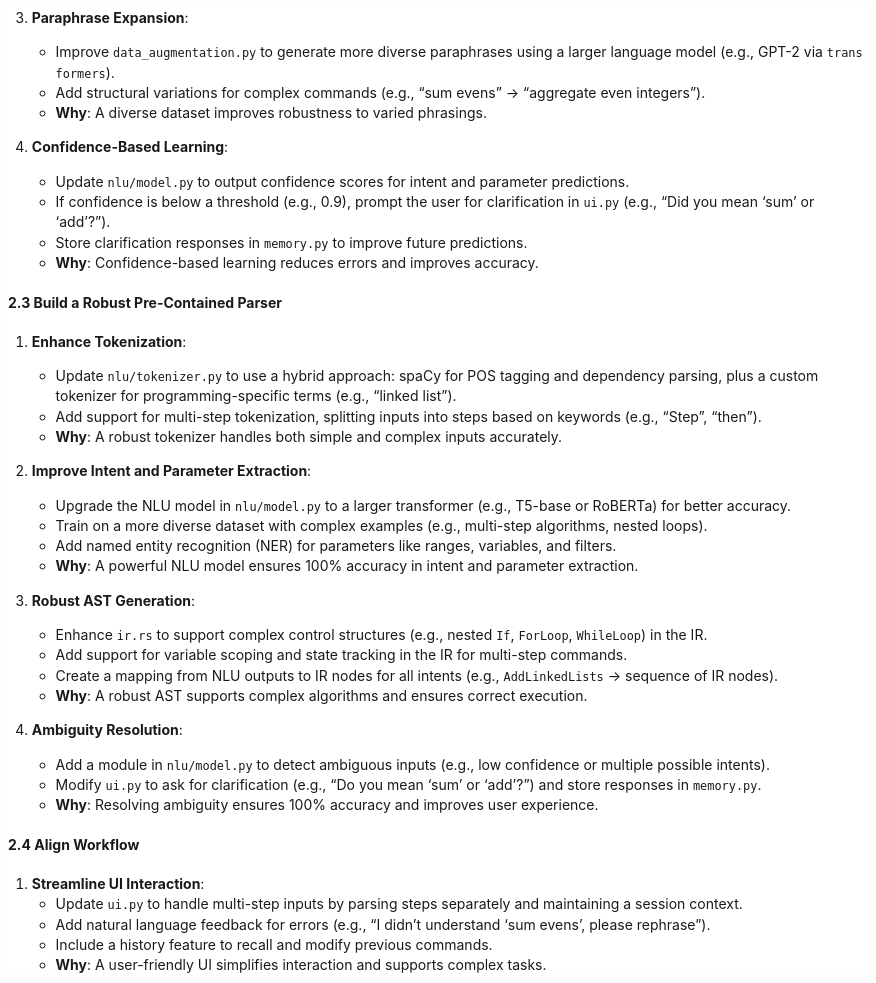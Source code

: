 3. **Paraphrase Expansion**:
   - Improve `data_augmentation.py` to generate more diverse paraphrases using a larger language model (e.g., GPT-2 via `transformers`).
   - Add structural variations for complex commands (e.g., “sum evens” → “aggregate even integers”).
   - **Why**: A diverse dataset improves robustness to varied phrasings.

4. **Confidence-Based Learning**:
   - Update `nlu/model.py` to output confidence scores for intent and parameter predictions.
   - If confidence is below a threshold (e.g., 0.9), prompt the user for clarification in `ui.py` (e.g., “Did you mean ‘sum’ or ‘add’?”).
   - Store clarification responses in `memory.py` to improve future predictions.
   - **Why**: Confidence-based learning reduces errors and improves accuracy.

#### 2.3 Build a Robust Pre-Contained Parser
1. **Enhance Tokenization**:
   - Update `nlu/tokenizer.py` to use a hybrid approach: spaCy for POS tagging and dependency parsing, plus a custom tokenizer for programming-specific terms (e.g., “linked list”).
   - Add support for multi-step tokenization, splitting inputs into steps based on keywords (e.g., “Step”, “then”).
   - **Why**: A robust tokenizer handles both simple and complex inputs accurately.

2. **Improve Intent and Parameter Extraction**:
   - Upgrade the NLU model in `nlu/model.py` to a larger transformer (e.g., T5-base or RoBERTa) for better accuracy.
   - Train on a more diverse dataset with complex examples (e.g., multi-step algorithms, nested loops).
   - Add named entity recognition (NER) for parameters like ranges, variables, and filters.
   - **Why**: A powerful NLU model ensures 100% accuracy in intent and parameter extraction.

3. **Robust AST Generation**:
   - Enhance `ir.rs` to support complex control structures (e.g., nested `If`, `ForLoop`, `WhileLoop`) in the IR.
   - Add support for variable scoping and state tracking in the IR for multi-step commands.
   - Create a mapping from NLU outputs to IR nodes for all intents (e.g., `AddLinkedLists` → sequence of IR nodes).
   - **Why**: A robust AST supports complex algorithms and ensures correct execution.

4. **Ambiguity Resolution**:
   - Add a module in `nlu/model.py` to detect ambiguous inputs (e.g., low confidence or multiple possible intents).
   - Modify `ui.py` to ask for clarification (e.g., “Do you mean ‘sum’ or ‘add’?”) and store responses in `memory.py`.
   - **Why**: Resolving ambiguity ensures 100% accuracy and improves user experience.

#### 2.4 Align Workflow
1. **Streamline UI Interaction**:
   - Update `ui.py` to handle multi-step inputs by parsing steps separately and maintaining a session context.
   - Add natural language feedback for errors (e.g., “I didn’t understand ‘sum evens’, please rephrase”).
   - Include a history feature to recall and modify previous commands.
   - **Why**: A user-friendly UI simplifies interaction and supports complex tasks.
